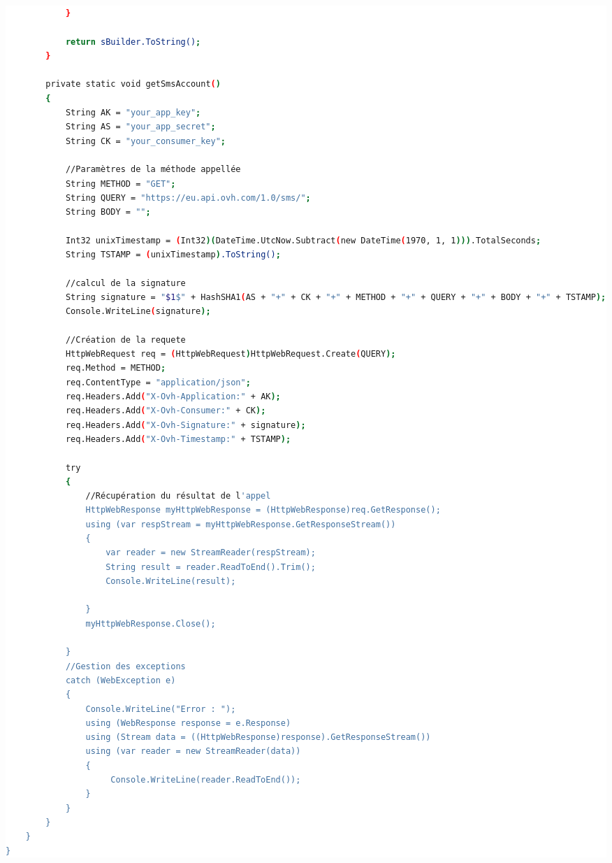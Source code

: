```bash
            }

            return sBuilder.ToString();
        }

        private static void getSmsAccount()
        {
            String AK = "your_app_key";
            String AS = "your_app_secret";
            String CK = "your_consumer_key";
            
            //Paramètres de la méthode appellée
            String METHOD = "GET";
            String QUERY = "https://eu.api.ovh.com/1.0/sms/";
            String BODY = "";

            Int32 unixTimestamp = (Int32)(DateTime.UtcNow.Subtract(new DateTime(1970, 1, 1))).TotalSeconds;
            String TSTAMP = (unixTimestamp).ToString();

            //calcul de la signature
            String signature = "$1$" + HashSHA1(AS + "+" + CK + "+" + METHOD + "+" + QUERY + "+" + BODY + "+" + TSTAMP);
            Console.WriteLine(signature);

            //Création de la requete
            HttpWebRequest req = (HttpWebRequest)HttpWebRequest.Create(QUERY);
            req.Method = METHOD;
            req.ContentType = "application/json";
            req.Headers.Add("X-Ovh-Application:" + AK);
            req.Headers.Add("X-Ovh-Consumer:" + CK);
            req.Headers.Add("X-Ovh-Signature:" + signature);
            req.Headers.Add("X-Ovh-Timestamp:" + TSTAMP);

            try
            {
                //Récupération du résultat de l'appel
                HttpWebResponse myHttpWebResponse = (HttpWebResponse)req.GetResponse();
                using (var respStream = myHttpWebResponse.GetResponseStream())
                {
                    var reader = new StreamReader(respStream);
                    String result = reader.ReadToEnd().Trim();
                    Console.WriteLine(result);

                }
                myHttpWebResponse.Close();

            }
            //Gestion des exceptions
            catch (WebException e)
            {
                Console.WriteLine("Error : ");
                using (WebResponse response = e.Response)
                using (Stream data = ((HttpWebResponse)response).GetResponseStream())
                using (var reader = new StreamReader(data))
                {                
                     Console.WriteLine(reader.ReadToEnd());
                }
            }
        }
    }
}
```